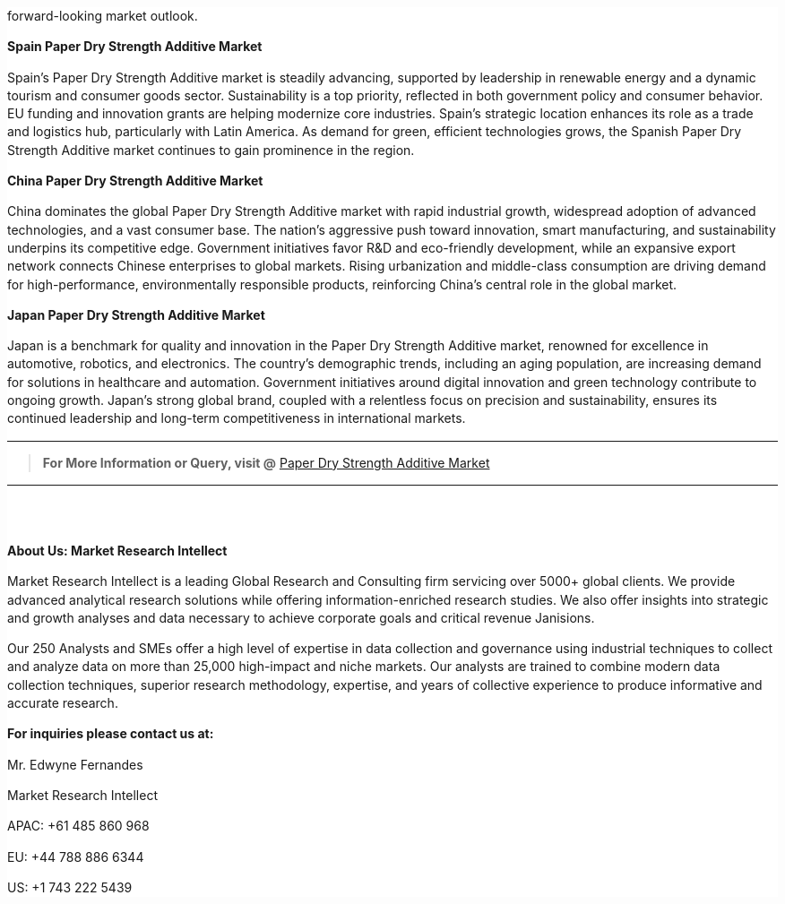 forward-looking market outlook.</p><p class="" data-start="4424" data-end="4975"><strong data-start="4424" data-end="4445">Spain Paper Dry Strength Additive Market</strong></p><p class="" data-start="4424" data-end="4975">Spain&rsquo;s Paper Dry Strength Additive market is steadily advancing, supported by leadership in renewable energy and a dynamic tourism and consumer goods sector. Sustainability is a top priority, reflected in both government policy and consumer behavior. EU funding and innovation grants are helping modernize core industries. Spain&rsquo;s strategic location enhances its role as a trade and logistics hub, particularly with Latin America. As demand for green, efficient technologies grows, the Spanish Paper Dry Strength Additive market continues to gain prominence in the region.</p><p class="" data-start="4977" data-end="5589"><strong data-start="4977" data-end="4998">China Paper Dry Strength Additive Market</strong></p><p class="" data-start="4977" data-end="5589">China dominates the global Paper Dry Strength Additive market with rapid industrial growth, widespread adoption of advanced technologies, and a vast consumer base. The nation&rsquo;s aggressive push toward innovation, smart manufacturing, and sustainability underpins its competitive edge. Government initiatives favor R&amp;D and eco-friendly development, while an expansive export network connects Chinese enterprises to global markets. Rising urbanization and middle-class consumption are driving demand for high-performance, environmentally responsible products, reinforcing China&rsquo;s central role in the global market.</p><p class="" data-start="5591" data-end="6162"><strong data-start="5591" data-end="5612">Japan Paper Dry Strength Additive Market</strong></p><p class="" data-start="5591" data-end="6162">Japan is a benchmark for quality and innovation in the Paper Dry Strength Additive market, renowned for excellence in automotive, robotics, and electronics. The country&rsquo;s demographic trends, including an aging population, are increasing demand for solutions in healthcare and automation. Government initiatives around digital innovation and green technology contribute to ongoing growth. Japan&rsquo;s strong global brand, coupled with a relentless focus on precision and sustainability, ensures its continued leadership and long-term competitiveness in international markets.</p><hr /><blockquote><p><span class="font-[700]"><strong>For More Information or Query, visit&nbsp;@</strong>&nbsp;</span><span class="font-[700]"><a href="https://www.marketresearchintellect.com/product/global-paper-dry-strength-additive-market/?utm_source=Linkedin&utm_medium=049" target="_blank" data-tracking-control-name="article-ssr-frontend-pulse_little-text-block" data-tracking-will-navigate="" data-test-link="">Paper Dry Strength Additive Market</a></span></p></blockquote><hr /><h3>&nbsp;</h3><p><strong><span class="font-[700]">About Us: Market Research Intellect</span></strong></p><p><span class="">Market Research Intellect is a leading Global Research and Consulting firm servicing over 5000+ global clients. We provide advanced analytical research solutions while offering information-enriched research studies.&nbsp;</span>We also offer insights into strategic and growth analyses and data necessary to achieve corporate goals and critical revenue Janisions.</p><p><span class="">Our 250 Analysts and SMEs offer a high level of expertise in data collection and governance using industrial techniques to collect and analyze data on more than 25,000 high-impact and niche markets. Our analysts are trained to combine modern data collection techniques, superior research methodology, expertise, and years of collective experience to produce informative and accurate research.</span></p><p><strong>For inquiries please contact us at:</strong></p><p>Mr. Edwyne Fernandes</p><p>Market Research Intellect</p><p>APAC: +61 485 860 968</p><p>EU: +44 788 886 6344</p><p>US: +1 743 222 5439</p>
